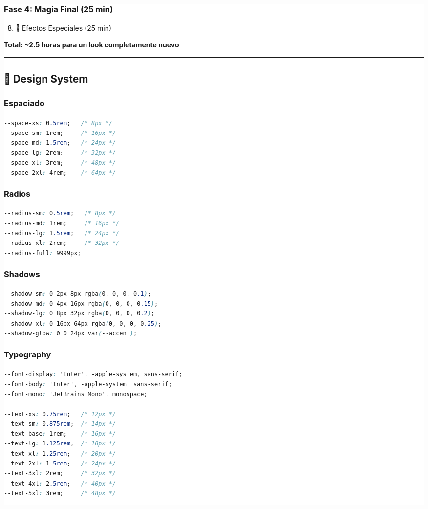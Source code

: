 ### Fase 4: Magia Final (25 min)
8. 🌟 Efectos Especiales (25 min)

**Total: ~2.5 horas para un look completamente nuevo**

---

## 📐 Design System

### Espaciado
```css
--space-xs: 0.5rem;   /* 8px */
--space-sm: 1rem;     /* 16px */
--space-md: 1.5rem;   /* 24px */
--space-lg: 2rem;     /* 32px */
--space-xl: 3rem;     /* 48px */
--space-2xl: 4rem;    /* 64px */
```

### Radios
```css
--radius-sm: 0.5rem;   /* 8px */
--radius-md: 1rem;     /* 16px */
--radius-lg: 1.5rem;   /* 24px */
--radius-xl: 2rem;     /* 32px */
--radius-full: 9999px;
```

### Shadows
```css
--shadow-sm: 0 2px 8px rgba(0, 0, 0, 0.1);
--shadow-md: 0 4px 16px rgba(0, 0, 0, 0.15);
--shadow-lg: 0 8px 32px rgba(0, 0, 0, 0.2);
--shadow-xl: 0 16px 64px rgba(0, 0, 0, 0.25);
--shadow-glow: 0 0 24px var(--accent);
```

### Typography
```css
--font-display: 'Inter', -apple-system, sans-serif;
--font-body: 'Inter', -apple-system, sans-serif;
--font-mono: 'JetBrains Mono', monospace;

--text-xs: 0.75rem;   /* 12px */
--text-sm: 0.875rem;  /* 14px */
--text-base: 1rem;    /* 16px */
--text-lg: 1.125rem;  /* 18px */
--text-xl: 1.25rem;   /* 20px */
--text-2xl: 1.5rem;   /* 24px */
--text-3xl: 2rem;     /* 32px */
--text-4xl: 2.5rem;   /* 40px */
--text-5xl: 3rem;     /* 48px */
```

---